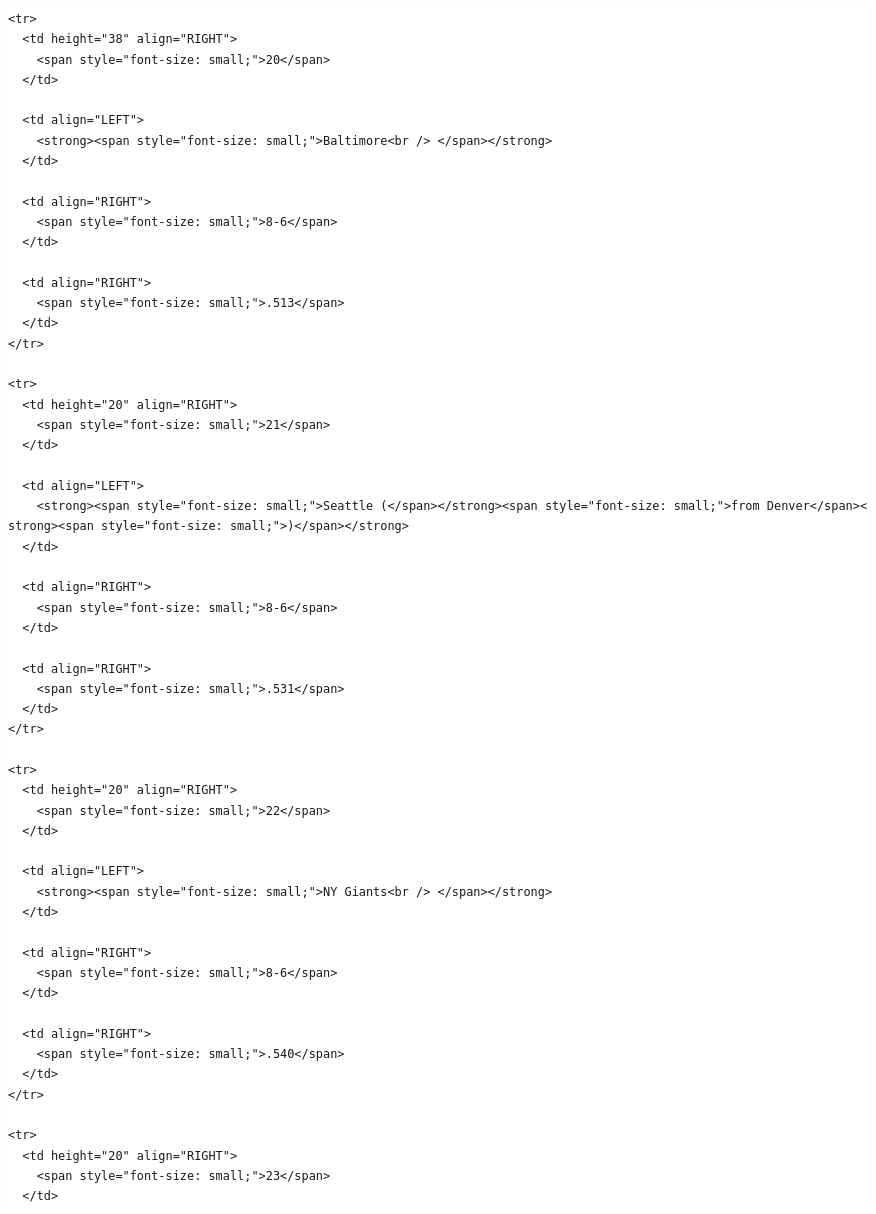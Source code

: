     <tr>
      <td height="38" align="RIGHT">
        <span style="font-size: small;">20</span>
      </td>

      <td align="LEFT">
        <strong><span style="font-size: small;">Baltimore<br /> </span></strong>
      </td>

      <td align="RIGHT">
        <span style="font-size: small;">8-6</span>
      </td>

      <td align="RIGHT">
        <span style="font-size: small;">.513</span>
      </td>
    </tr>

    <tr>
      <td height="20" align="RIGHT">
        <span style="font-size: small;">21</span>
      </td>

      <td align="LEFT">
        <strong><span style="font-size: small;">Seattle (</span></strong><span style="font-size: small;">from Denver</span><strong><span style="font-size: small;">)</span></strong>
      </td>

      <td align="RIGHT">
        <span style="font-size: small;">8-6</span>
      </td>

      <td align="RIGHT">
        <span style="font-size: small;">.531</span>
      </td>
    </tr>

    <tr>
      <td height="20" align="RIGHT">
        <span style="font-size: small;">22</span>
      </td>

      <td align="LEFT">
        <strong><span style="font-size: small;">NY Giants<br /> </span></strong>
      </td>

      <td align="RIGHT">
        <span style="font-size: small;">8-6</span>
      </td>

      <td align="RIGHT">
        <span style="font-size: small;">.540</span>
      </td>
    </tr>

    <tr>
      <td height="20" align="RIGHT">
        <span style="font-size: small;">23</span>
      </td>

